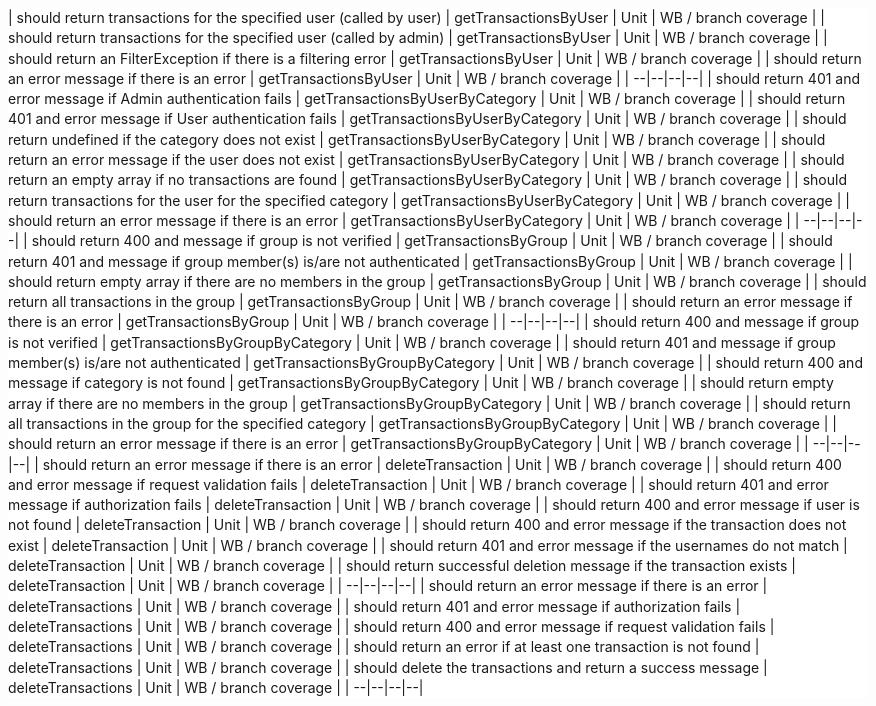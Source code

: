 | should return transactions for the specified user (called by user)    | getTransactionsByUser | Unit | WB / branch coverage |
| should return transactions for the specified user (called by admin)   | getTransactionsByUser | Unit | WB / branch coverage |
| should return an FilterException if there is a filtering error        | getTransactionsByUser | Unit | WB / branch coverage |
| should return an error message if there is an error                   | getTransactionsByUser | Unit | WB / branch coverage |
| --|--|--|--|
| should return 401 and error message if Admin authentication fails     | getTransactionsByUserByCategory | Unit | WB / branch coverage |
| should return 401 and error message if User authentication fails      | getTransactionsByUserByCategory | Unit | WB / branch coverage |
| should return undefined if the category does not exist                | getTransactionsByUserByCategory | Unit | WB / branch coverage |
| should return an error message if the user does not exist             | getTransactionsByUserByCategory | Unit | WB / branch coverage |
| should return an empty array if no transactions are found             | getTransactionsByUserByCategory | Unit | WB / branch coverage |
| should return transactions for the user for the specified category    | getTransactionsByUserByCategory | Unit | WB / branch coverage |
| should return an error message if there is an error                   | getTransactionsByUserByCategory | Unit | WB / branch coverage |
| --|--|--|--|
| should return 400 and message if group is not verified                    | getTransactionsByGroup | Unit | WB / branch coverage |
| should return 401 and message if group member(s) is/are not authenticated | getTransactionsByGroup | Unit | WB / branch coverage |
| should return empty array if there are no members in the group            | getTransactionsByGroup | Unit | WB / branch coverage |
| should return all transactions in the group                               | getTransactionsByGroup | Unit | WB / branch coverage |
| should return an error message if there is an error                       | getTransactionsByGroup | Unit | WB / branch coverage |
| --|--|--|--|
| should return 400 and message if group is not verified                    | getTransactionsByGroupByCategory | Unit | WB / branch coverage |
| should return 401 and message if group member(s) is/are not authenticated | getTransactionsByGroupByCategory | Unit | WB / branch coverage |
| should return 400 and message if category is not found                    | getTransactionsByGroupByCategory | Unit | WB / branch coverage |
| should return empty array if there are no members in the group            | getTransactionsByGroupByCategory | Unit | WB / branch coverage |
| should return all transactions in the group for the specified category    | getTransactionsByGroupByCategory | Unit | WB / branch coverage |
| should return an error message if there is an error                       | getTransactionsByGroupByCategory | Unit | WB / branch coverage |
| --|--|--|--|
| should return an error message if there is an error                       | deleteTransaction | Unit | WB / branch coverage |
| should return 400 and error message if request validation fails           | deleteTransaction | Unit | WB / branch coverage |
| should return 401 and error message if authorization fails                | deleteTransaction | Unit | WB / branch coverage |
| should return 400 and error message if user is not found                  | deleteTransaction | Unit | WB / branch coverage |
| should return 400 and error message if the transaction does not exist     | deleteTransaction | Unit | WB / branch coverage |
| should return 401 and error message if the usernames do not match         | deleteTransaction | Unit | WB / branch coverage |
| should return successful deletion message if the transaction exists       | deleteTransaction | Unit | WB / branch coverage |
| --|--|--|--|
| should return an error message if there is an error                       | deleteTransactions | Unit | WB / branch coverage |
| should return 401 and error message if authorization fails                | deleteTransactions | Unit | WB / branch coverage |
| should return 400 and error message if request validation fails           | deleteTransactions | Unit | WB / branch coverage |
| should return an error if at least one transaction is not found           | deleteTransactions | Unit | WB / branch coverage |
| should delete the transactions and return a success message               | deleteTransactions | Unit | WB / branch coverage |
| --|--|--|--|
